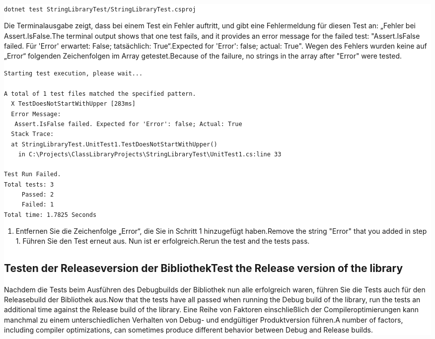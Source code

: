    ```dotnetcli
   dotnet test StringLibraryTest/StringLibraryTest.csproj
   ```

   <span data-ttu-id="f23e1-170">Die Terminalausgabe zeigt, dass bei einem Test ein Fehler auftritt, und gibt eine Fehlermeldung für diesen Test an: „Fehler bei Assert.IsFalse.</span><span class="sxs-lookup"><span data-stu-id="f23e1-170">The terminal output shows that one test fails, and it provides an error message for the failed test: "Assert.IsFalse failed.</span></span> <span data-ttu-id="f23e1-171">Für 'Error' erwartet: False; tatsächlich: True“.</span><span class="sxs-lookup"><span data-stu-id="f23e1-171">Expected for 'Error': false; actual: True".</span></span> <span data-ttu-id="f23e1-172">Wegen des Fehlers wurden keine auf „Error“ folgenden Zeichenfolgen im Array getestet.</span><span class="sxs-lookup"><span data-stu-id="f23e1-172">Because of the failure, no strings in the array after "Error" were tested.</span></span>

   ```
   Starting test execution, please wait...

   A total of 1 test files matched the specified pattern.
     X TestDoesNotStartWithUpper [283ms]
     Error Message:
      Assert.IsFalse failed. Expected for 'Error': false; Actual: True
     Stack Trace:
     at StringLibraryTest.UnitTest1.TestDoesNotStartWithUpper()
       in C:\Projects\ClassLibraryProjects\StringLibraryTest\UnitTest1.cs:line 33

   Test Run Failed.
   Total tests: 3
        Passed: 2
        Failed: 1
   Total time: 1.7825 Seconds
   ```

1. <span data-ttu-id="f23e1-173">Entfernen Sie die Zeichenfolge „Error“, die Sie in Schritt 1 hinzugefügt haben.</span><span class="sxs-lookup"><span data-stu-id="f23e1-173">Remove the string "Error" that you added in step 1.</span></span> <span data-ttu-id="f23e1-174">Führen Sie den Test erneut aus. Nun ist er erfolgreich.</span><span class="sxs-lookup"><span data-stu-id="f23e1-174">Rerun the test and the tests pass.</span></span>

## <a name="test-the-release-version-of-the-library"></a><span data-ttu-id="f23e1-175">Testen der Releaseversion der Bibliothek</span><span class="sxs-lookup"><span data-stu-id="f23e1-175">Test the Release version of the library</span></span>

<span data-ttu-id="f23e1-176">Nachdem die Tests beim Ausführen des Debugbuilds der Bibliothek nun alle erfolgreich waren, führen Sie die Tests auch für den Releasebuild der Bibliothek aus.</span><span class="sxs-lookup"><span data-stu-id="f23e1-176">Now that the tests have all passed when running the Debug build of the library, run the tests an additional time against the Release build of the library.</span></span> <span data-ttu-id="f23e1-177">Eine Reihe von Faktoren einschließlich der Compileroptimierungen kann manchmal zu einem unterschiedlichen Verhalten von Debug- und endgültiger Produktversion führen.</span><span class="sxs-lookup"><span data-stu-id="f23e1-177">A number of factors, including compiler optimizations, can sometimes produce different behavior between Debug and Release builds.</span></span>
